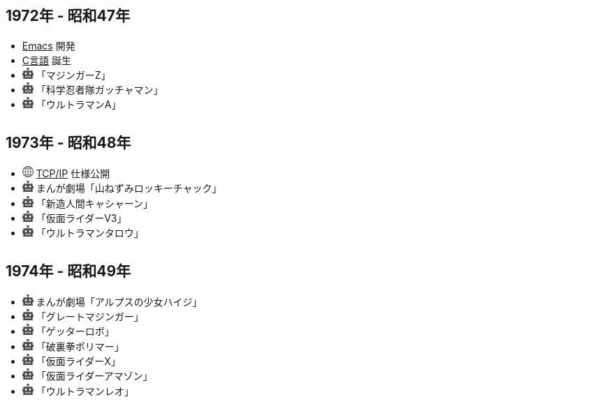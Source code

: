 ## 1972年 - 昭和47年

* [Emacs](https://ja.wikipedia.org/wiki/Emacs) 開発
* [C言語](https://ja.wikipedia.org/wiki/C言語) 誕生
* ![anime](images/anime.png) 「マジンガーZ」
* ![anime](images/anime.png) 「科学忍者隊ガッチャマン」
* ![anime](images/anime.png) 「ウルトラマンA」

## 1973年 - 昭和48年

* ![internet](images/internet.png) [TCP/IP](https://ja.wikipedia.org/wiki/インターネット・プロトコル・スイート) 仕様公開
* ![anime](images/anime.png) まんが劇場「山ねずみロッキーチャック」
* ![anime](images/anime.png) 「新造人間キャシャーン」
* ![anime](images/anime.png) 「仮面ライダーV3」
* ![anime](images/anime.png) 「ウルトラマンタロウ」

## 1974年 - 昭和49年

* ![anime](images/anime.png) まんが劇場「アルプスの少女ハイジ」
* ![anime](images/anime.png) 「グレートマジンガー」
* ![anime](images/anime.png) 「ゲッターロボ」
* ![anime](images/anime.png) 「破裏拳ポリマー」
* ![anime](images/anime.png) 「仮面ライダーX」
* ![anime](images/anime.png) 「仮面ライダーアマゾン」
* ![anime](images/anime.png) 「ウルトラマンレオ」
